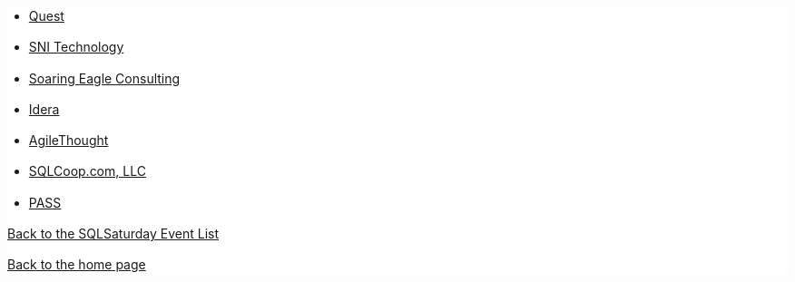 - [Quest](https://www.quest.com/)
 
- [SNI Technology](http://www.snitechnology.com/)
 
- [Soaring Eagle Consulting](http://www.soaringeagle.biz)
 
- [Idera](http://www.idera.com/Content/Home.aspx)
 
- [AgileThought](https://agilethought.com/)
 
- [SQLCoop.com, LLC](https://www.youtube.com/channel/UCc1u_C8ukXd1Lkd9uF-Tj4w/videos?view=0sort=pview_as=subscriberflow=grid)
 
- [PASS](http://www.pass.org)
 
[Back to the SQLSaturday Event List](/past)
 
[Back to the home page](/index)
 

